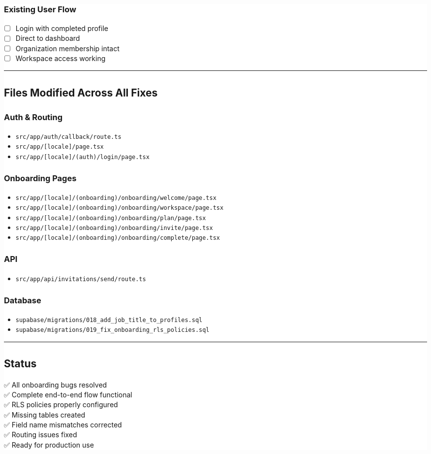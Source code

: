 ### Existing User Flow
- [ ] Login with completed profile
- [ ] Direct to dashboard
- [ ] Organization membership intact
- [ ] Workspace access working

---

## Files Modified Across All Fixes

### Auth & Routing
- `src/app/auth/callback/route.ts`
- `src/app/[locale]/page.tsx`
- `src/app/[locale]/(auth)/login/page.tsx`

### Onboarding Pages
- `src/app/[locale]/(onboarding)/onboarding/welcome/page.tsx`
- `src/app/[locale]/(onboarding)/onboarding/workspace/page.tsx`
- `src/app/[locale]/(onboarding)/onboarding/plan/page.tsx`
- `src/app/[locale]/(onboarding)/onboarding/invite/page.tsx`
- `src/app/[locale]/(onboarding)/onboarding/complete/page.tsx`

### API
- `src/app/api/invitations/send/route.ts`

### Database
- `supabase/migrations/018_add_job_title_to_profiles.sql`
- `supabase/migrations/019_fix_onboarding_rls_policies.sql`

---

## Status

✅ All onboarding bugs resolved  
✅ Complete end-to-end flow functional  
✅ RLS policies properly configured  
✅ Missing tables created  
✅ Field name mismatches corrected  
✅ Routing issues fixed  
✅ Ready for production use
